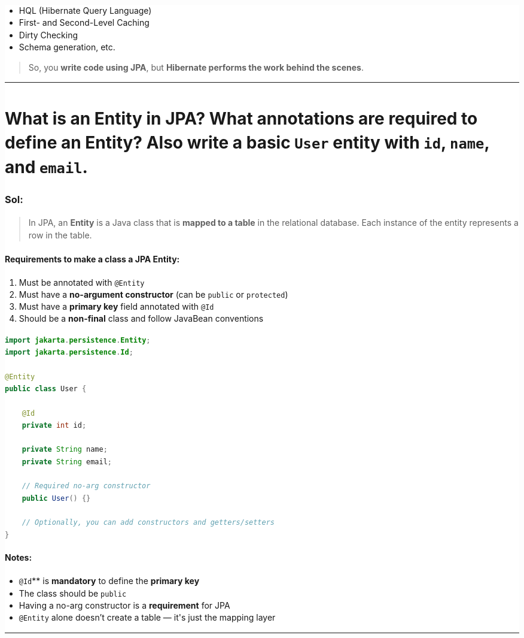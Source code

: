 * HQL (Hibernate Query Language)
* First- and Second-Level Caching
* Dirty Checking
* Schema generation, etc.

> So, you **write code using JPA**, but **Hibernate performs the work behind the scenes**.

---

# What is an Entity in JPA? What annotations are required to define an Entity? Also write a basic `User` entity with `id`, `name`, and `email`.

### Sol:

> In JPA, an **Entity** is a Java class that is **mapped to a table** in the relational database.
> Each instance of the entity represents a row in the table.

#### Requirements to make a class a JPA Entity:

1. Must be annotated with `@Entity`
2. Must have a **no-argument constructor** (can be `public` or `protected`)
3. Must have a **primary key** field annotated with `@Id`
4. Should be a **non-final** class and follow JavaBean conventions

```java
import jakarta.persistence.Entity;
import jakarta.persistence.Id;

@Entity
public class User {

    @Id
    private int id;

    private String name;
    private String email;

    // Required no-arg constructor
    public User() {}

    // Optionally, you can add constructors and getters/setters
}
```

#### Notes:

* `@Id`** is **mandatory** to define the **primary key**
* The class should be `public`
* Having a no-arg constructor is a **requirement** for JPA
* `@Entity` alone doesn’t create a table — it's just the mapping layer

---
